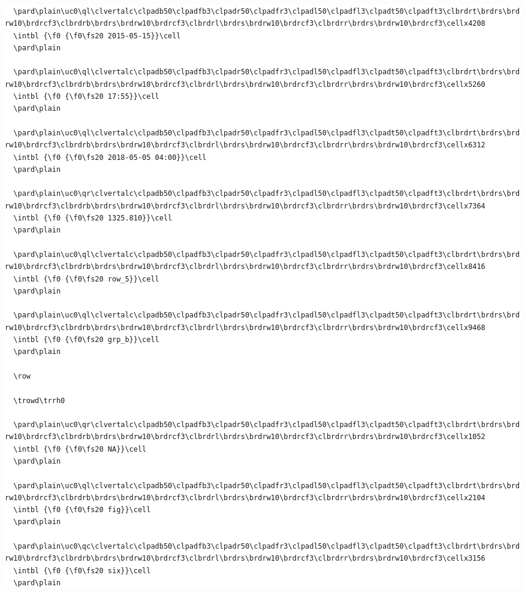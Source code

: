       \pard\plain\uc0\ql\clvertalc\clpadb50\clpadfb3\clpadr50\clpadfr3\clpadl50\clpadfl3\clpadt50\clpadft3\clbrdrt\brdrs\brdrw10\brdrcf3\clbrdrb\brdrs\brdrw10\brdrcf3\clbrdrl\brdrs\brdrw10\brdrcf3\clbrdrr\brdrs\brdrw10\brdrcf3\cellx4208
      \intbl {\f0 {\f0\fs20 2015-05-15}}\cell
      \pard\plain
      
      \pard\plain\uc0\ql\clvertalc\clpadb50\clpadfb3\clpadr50\clpadfr3\clpadl50\clpadfl3\clpadt50\clpadft3\clbrdrt\brdrs\brdrw10\brdrcf3\clbrdrb\brdrs\brdrw10\brdrcf3\clbrdrl\brdrs\brdrw10\brdrcf3\clbrdrr\brdrs\brdrw10\brdrcf3\cellx5260
      \intbl {\f0 {\f0\fs20 17:55}}\cell
      \pard\plain
      
      \pard\plain\uc0\ql\clvertalc\clpadb50\clpadfb3\clpadr50\clpadfr3\clpadl50\clpadfl3\clpadt50\clpadft3\clbrdrt\brdrs\brdrw10\brdrcf3\clbrdrb\brdrs\brdrw10\brdrcf3\clbrdrl\brdrs\brdrw10\brdrcf3\clbrdrr\brdrs\brdrw10\brdrcf3\cellx6312
      \intbl {\f0 {\f0\fs20 2018-05-05 04:00}}\cell
      \pard\plain
      
      \pard\plain\uc0\qr\clvertalc\clpadb50\clpadfb3\clpadr50\clpadfr3\clpadl50\clpadfl3\clpadt50\clpadft3\clbrdrt\brdrs\brdrw10\brdrcf3\clbrdrb\brdrs\brdrw10\brdrcf3\clbrdrl\brdrs\brdrw10\brdrcf3\clbrdrr\brdrs\brdrw10\brdrcf3\cellx7364
      \intbl {\f0 {\f0\fs20 1325.810}}\cell
      \pard\plain
      
      \pard\plain\uc0\ql\clvertalc\clpadb50\clpadfb3\clpadr50\clpadfr3\clpadl50\clpadfl3\clpadt50\clpadft3\clbrdrt\brdrs\brdrw10\brdrcf3\clbrdrb\brdrs\brdrw10\brdrcf3\clbrdrl\brdrs\brdrw10\brdrcf3\clbrdrr\brdrs\brdrw10\brdrcf3\cellx8416
      \intbl {\f0 {\f0\fs20 row_5}}\cell
      \pard\plain
      
      \pard\plain\uc0\ql\clvertalc\clpadb50\clpadfb3\clpadr50\clpadfr3\clpadl50\clpadfl3\clpadt50\clpadft3\clbrdrt\brdrs\brdrw10\brdrcf3\clbrdrb\brdrs\brdrw10\brdrcf3\clbrdrl\brdrs\brdrw10\brdrcf3\clbrdrr\brdrs\brdrw10\brdrcf3\cellx9468
      \intbl {\f0 {\f0\fs20 grp_b}}\cell
      \pard\plain
      
      \row
      
      \trowd\trrh0
      
      \pard\plain\uc0\qr\clvertalc\clpadb50\clpadfb3\clpadr50\clpadfr3\clpadl50\clpadfl3\clpadt50\clpadft3\clbrdrt\brdrs\brdrw10\brdrcf3\clbrdrb\brdrs\brdrw10\brdrcf3\clbrdrl\brdrs\brdrw10\brdrcf3\clbrdrr\brdrs\brdrw10\brdrcf3\cellx1052
      \intbl {\f0 {\f0\fs20 NA}}\cell
      \pard\plain
      
      \pard\plain\uc0\ql\clvertalc\clpadb50\clpadfb3\clpadr50\clpadfr3\clpadl50\clpadfl3\clpadt50\clpadft3\clbrdrt\brdrs\brdrw10\brdrcf3\clbrdrb\brdrs\brdrw10\brdrcf3\clbrdrl\brdrs\brdrw10\brdrcf3\clbrdrr\brdrs\brdrw10\brdrcf3\cellx2104
      \intbl {\f0 {\f0\fs20 fig}}\cell
      \pard\plain
      
      \pard\plain\uc0\qc\clvertalc\clpadb50\clpadfb3\clpadr50\clpadfr3\clpadl50\clpadfl3\clpadt50\clpadft3\clbrdrt\brdrs\brdrw10\brdrcf3\clbrdrb\brdrs\brdrw10\brdrcf3\clbrdrl\brdrs\brdrw10\brdrcf3\clbrdrr\brdrs\brdrw10\brdrcf3\cellx3156
      \intbl {\f0 {\f0\fs20 six}}\cell
      \pard\plain
      